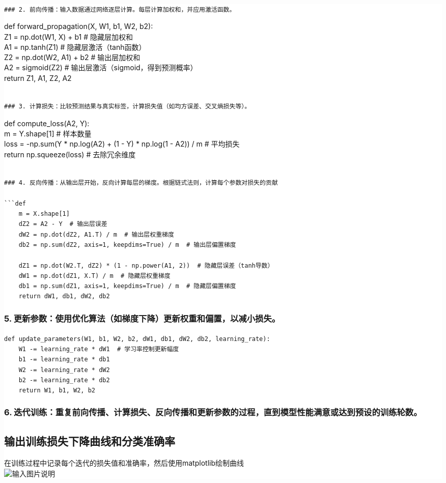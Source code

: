 ```
### 2. 前向传播：输入数据通过网络逐层计算。每层计算加权和，并应用激活函数。

```
def forward_propagation(X, W1, b1, W2, b2):  
    Z1 = np.dot(W1, X) + b1  # 隐藏层加权和  
    A1 = np.tanh(Z1)  # 隐藏层激活（tanh函数）  
    Z2 = np.dot(W2, A1) + b2  # 输出层加权和  
    A2 = sigmoid(Z2)  # 输出层激活（sigmoid，得到预测概率）  
    return Z1, A1, Z2, A2
```

### 3. 计算损失：比较预测结果与真实标签，计算损失值（如均方误差、交叉熵损失等）。

```
def compute_loss(A2, Y):  
    m = Y.shape[1]  # 样本数量  
    loss = -np.sum(Y * np.log(A2) + (1 - Y) * np.log(1 - A2)) / m  # 平均损失  
    return np.squeeze(loss)  # 去除冗余维度
```

### 4. 反向传播：从输出层开始，反向计算每层的梯度。根据链式法则，计算每个参数对损失的贡献

```def
    m = X.shape[1]  
    dZ2 = A2 - Y  # 输出层误差  
    dW2 = np.dot(dZ2, A1.T) / m  # 输出层权重梯度  
    db2 = np.sum(dZ2, axis=1, keepdims=True) / m  # 输出层偏置梯度  
  
    dZ1 = np.dot(W2.T, dZ2) * (1 - np.power(A1, 2))  # 隐藏层误差（tanh导数）  
    dW1 = np.dot(dZ1, X.T) / m  # 隐藏层权重梯度  
    db1 = np.sum(dZ1, axis=1, keepdims=True) / m  # 隐藏层偏置梯度  
    return dW1, db1, dW2, db2
```

### 5. 更新参数：使用优化算法（如梯度下降）更新权重和偏置，以减小损失。

```
def update_parameters(W1, b1, W2, b2, dW1, db1, dW2, db2, learning_rate):  
    W1 -= learning_rate * dW1  # 学习率控制更新幅度  
    b1 -= learning_rate * db1  
    W2 -= learning_rate * dW2  
    b2 -= learning_rate * db2  
    return W1, b1, W2, b2
```

### 6. 迭代训练：重复前向传播、计算损失、反向传播和更新参数的过程，直到模型性能满意或达到预设的训练轮数。

## 输出训练损失下降曲线和分类准确率

在训练过程中记录每个迭代的损失值和准确率，然后使用matplotlib绘制曲线  
![输入图片说明](blob:https://stackedit.cn/ddfa0a12-2bd2-4dc5-adf4-86161d33ae06)
